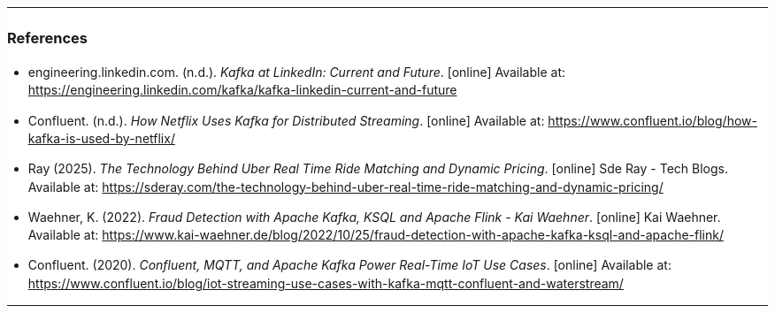 -----

### References

- engineering.linkedin.com. (n.d.). *Kafka at LinkedIn: Current and Future*. [online] Available at: https://engineering.linkedin.com/kafka/kafka-linkedin-current-and-future

- Confluent. (n.d.). *How Netflix Uses Kafka for Distributed Streaming*. [online] Available at: https://www.confluent.io/blog/how-kafka-is-used-by-netflix/

- Ray (2025). *The Technology Behind Uber Real Time Ride Matching and Dynamic Pricing*. [online] Sde Ray - Tech Blogs. Available at: https://sderay.com/the-technology-behind-uber-real-time-ride-matching-and-dynamic-pricing/

- Waehner, K. (2022). *Fraud Detection with Apache Kafka, KSQL and Apache Flink - Kai Waehner*. [online] Kai Waehner. Available at: https://www.kai-waehner.de/blog/2022/10/25/fraud-detection-with-apache-kafka-ksql-and-apache-flink/

- Confluent. (2020). *Confluent, MQTT, and Apache Kafka Power Real-Time IoT Use Cases*. [online] Available at: https://www.confluent.io/blog/iot-streaming-use-cases-with-kafka-mqtt-confluent-and-waterstream/

-----
